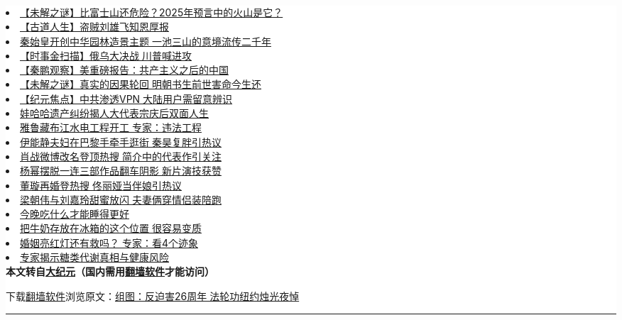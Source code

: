 <li><a href="https://github.com/1992513/djy/blob/master/gb/25/7/16/n14553023.md#1">【未解之谜】比富士山还危险？2025年预言中的火山是它？</a></li>
<li><a href="https://github.com/1992513/djy/blob/master/gb/24/12/6/n14385712.md#1">【古道人生】盗贼刘雄飞知恩厚报</a></li>
<li><a href="https://github.com/1992513/djy/blob/master/gb/25/7/8/n14547343.md#1">秦始皇开创中华园林造景主题  一池三山的意境流传二千年</a></li>
<li><a href="https://github.com/1992513/djy/blob/master/gb/25/7/20/n14555836.md#1">【时事金扫描】俄乌大决战 川普喊进攻</a></li>
<li><a href="https://github.com/1992513/djy/blob/master/gb/25/7/20/n14555827.md#1">【秦鹏观察】美重磅报告：共产主义之后的中国</a></li>
<li><a href="https://github.com/1992513/djy/blob/master/gb/25/7/20/n14555810.md#1">【未解之谜】真实的因果轮回 明朝书生前世害命今生还</a></li>
<li><a href="https://github.com/1992513/djy/blob/master/gb/25/7/18/n14554892.md#1">【纪元焦点】中共渗透VPN 大陆用户需留意辨识</a></li>
<li><a href="https://github.com/1992513/djy/blob/master/gb/25/7/17/n14554062.md#1">娃哈哈遗产纠纷揭人大代表宗庆后双面人生</a></li>
<li><a href="https://github.com/1992513/djy/blob/master/gb/25/7/19/n14555298.md#1">雅鲁藏布江水电工程开工 专家：违法工程</a></li>
<li><a href="https://github.com/1992513/djy/blob/master/gb/25/7/18/n14554989.md#1">伊能静夫妇在巴黎手牵手逛街 秦昊复胖引热议</a></li>
<li><a href="https://github.com/1992513/djy/blob/master/gb/25/7/18/n14554938.md#1">肖战微博改名登顶热搜 简介中的代表作引关注</a></li>
<li><a href="https://github.com/1992513/djy/blob/master/gb/25/7/19/n14555710.md#1">杨幂摆脱一连三部作品翻车阴影 新片演技获赞</a></li>
<li><a href="https://github.com/1992513/djy/blob/master/gb/25/7/19/n14555093.md#1">董璇再婚登热搜 佟丽娅当伴娘引热议</a></li>
<li><a href="https://github.com/1992513/djy/blob/master/gb/25/7/19/n14555659.md#1">梁朝伟与刘嘉玲甜蜜放闪 夫妻俩穿情侣装陪跑</a></li>
<li><a href="https://github.com/1992513/djy/blob/master/gb/25/7/15/n14552061.md#1">今晚吃什么才能睡得更好</a></li>
<li><a href="https://github.com/1992513/djy/blob/master/gb/25/7/20/n14555912.md#1">把牛奶存放在冰箱的这个位置 很容易变质</a></li>
<li><a href="https://github.com/1992513/djy/blob/master/gb/25/7/18/n14554360.md#1">婚姻亮红灯还有救吗？ 专家：看4个迹象</a></li>
<li><a href="https://github.com/1992513/djy/blob/master/gb/25/7/15/n14552342.md#1">专家揭示糖类代谢真相与健康风险</a></li>
<strong>本文转自<a href="https://www.epochtimes.com">大纪元</a>（国内需用<a href="https://github.com/1992513/www/blob/master/README.md#8">翻墙软件</a>才能访问）</strong><p>下载<a href="https://github.com/1992513/www/blob/master/README.md#8">翻墙软件</a>浏览原文：<a href="https://www.epochtimes.com/gb/25/7/21/n14556423.htm">组图：反迫害26周年 法轮功纽约烛光夜悼</a></p><hr>